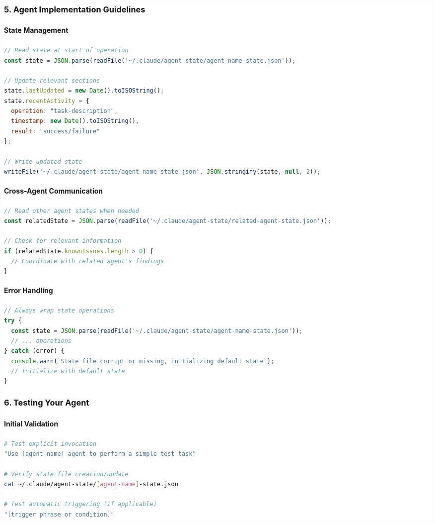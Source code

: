 ### 5. Agent Implementation Guidelines

#### State Management
```javascript
// Read state at start of operation
const state = JSON.parse(readFile('~/.claude/agent-state/agent-name-state.json'));

// Update relevant sections
state.lastUpdated = new Date().toISOString();
state.recentActivity = {
  operation: "task-description",
  timestamp: new Date().toISOString(),
  result: "success/failure"
};

// Write updated state
writeFile('~/.claude/agent-state/agent-name-state.json', JSON.stringify(state, null, 2));
```

#### Cross-Agent Communication
```javascript
// Read other agent states when needed
const relatedState = JSON.parse(readFile('~/.claude/agent-state/related-agent-state.json'));

// Check for relevant information
if (relatedState.knownIssues.length > 0) {
  // Coordinate with related agent's findings
}
```

#### Error Handling
```javascript
// Always wrap state operations
try {
  const state = JSON.parse(readFile('~/.claude/agent-state/agent-name-state.json'));
  // ... operations
} catch (error) {
  console.warn(`State file corrupt or missing, initializing default state`);
  // Initialize with default state
}
```

### 6. Testing Your Agent

#### Initial Validation
```bash
# Test explicit invocation
"Use [agent-name] agent to perform a simple test task"

# Verify state file creation/update
cat ~/.claude/agent-state/[agent-name]-state.json

# Test automatic triggering (if applicable)
"[trigger phrase or condition]"
```
